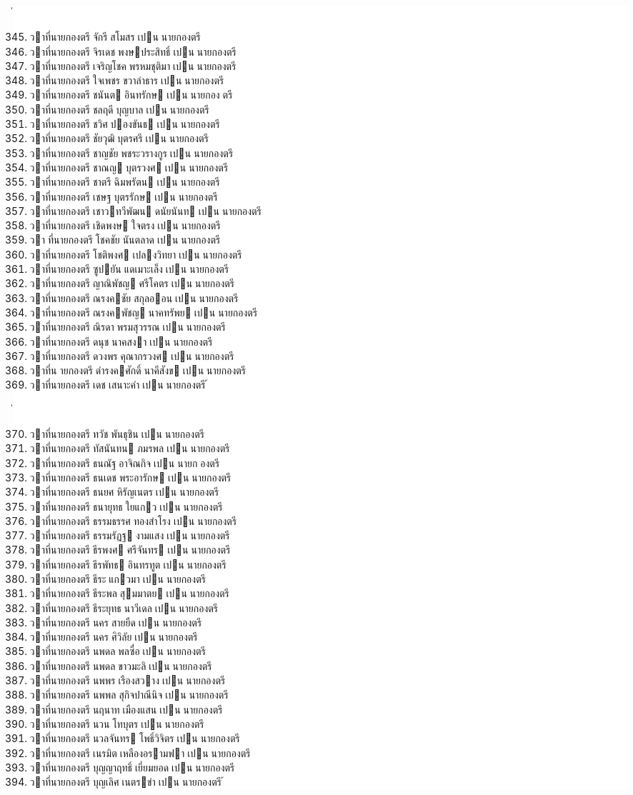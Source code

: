 ่
 

 345. วาที่นายกองตรี จักรี  สโมสร เปน  นายกองตรี 
 346. วาที่นายกองตรี จิรเดช  พงษประสิทธิ์ เปน  นายกองตรี 
 347. วาที่นายกองตรี เจริญโชค  พรหมชุติมา เปน  นายกองตรี 
 348. วาที่นายกองตรี ใจเพชร  ขวาลําธาร เปน  นายกองตรี 
 349. วาที่นายกองตรี ชนันต  อินทรักษ เปน  นายกอง   ตรี 
 350. วาที่นายกองตรี ชลฤดี  บุญบาล เปน  นายกองตรี 
 351. วาที่นายกองตรี ชวิศ  ปองขันธ เปน  นายกองตรี 
 352. วาที่นายกองตรี ชัยวุฒิ  บุตรศรี เปน  นายกองตรี 
 353. วาที่นายกองตรี ชาญชัย  พชระวรางกูร เปน  นายกองตรี 
 354. วาที่นายกองตรี ชาณญ  บุตรวงศ เปน  นายกองตรี 
 355. วาที่นายกองตรี ชาตรี  ฉิมพรัตน เปน  นายกองตรี 
 356. วาที่นายกองตรี เชษฐ  บุตรรักษ เปน  นายกองตรี 
 357. วาที่นายกองตรี เชาวทวีพัฒน  ดนัยนันท เปน  นายกองตรี 
 358. วาที่นายกองตรี เชิดพงษ  ใจตรง เปน  นายกองตรี 
 359. วา ที่นายกองตรี โชคชัย  นันตลาด เปน  นายกองตรี 
 360. วาที่นายกองตรี โชติพงศ  เปลงวิทยา เปน  นายกองตรี 
 361. วาที่นายกองตรี ซูปยัน  แดเมาะเล็ง เปน  นายกองตรี 
 362. วาที่นายกองตรี ญาณิพัชญ  ศรีโคตร เปน  นายกองตรี 
 363. วาที่นายกองตรี ณรงคชัย  สกุลออน เปน  นายกองตรี 
 364. วาที่นายกองตรี ณรงคพัชญ  นาคทรัพย เปน  นายกองตรี 
 365. วาที่นายกองตรี ณิรดา  พรมสุวรรณ เปน  นายกองตรี 
 366. วาที่นายกองตรี ดนุช  นาคสงา เปน  นายกองตรี 
 367. วาที่นายกองตรี ดวงพร  คุณากรวงศ เปน  นายกองตรี 
 368. วาที่น ายกองตรี ดํารงคศักดิ์  นาคีสังข เปน  นายกองตรี 
 369. วาที่นายกองตรี เดช  เสนาะคํา เปน  นายกองตรี 
้
 
่
 

 370. วาที่นายกองตรี ทวัช  พันธุชิน เปน  นายกองตรี 
 371. วาที่นายกองตรี ทัสนันทน  ภมรพล เปน  นายกองตรี 
 372. วาที่นายกองตรี ธนณัฐ  อาจิณกิจ เปน  นายก   องตรี 
 373. วาที่นายกองตรี ธนเดช  พระอารักษ เปน  นายกองตรี 
 374. วาที่นายกองตรี ธนยศ  หิรัญเนตร เปน  นายกองตรี 
 375. วาที่นายกองตรี ธนายุทธ  ใยแกว เปน  นายกองตรี 
 376. วาที่นายกองตรี ธรรมธรรศ  ทองสําโรง เปน  นายกองตรี 
 377. วาที่นายกองตรี ธรรมรัฏฐ  งามแสง เปน  นายกองตรี 
 378. วาที่นายกองตรี ธีรพงศ  ศรีจันทร เปน  นายกองตรี 
 379. วาที่นายกองตรี ธีรพัทธ  อินทรทูต เปน  นายกองตรี 
 380. วาที่นายกองตรี ธีระ  แกวมา เปน  นายกองตรี 
 381. วาที่นายกองตรี ธีระพล  สุมมาตย เปน  นายกองตรี 
 382. วาที่นายกองตรี ธีระยุทธ  นาวีเดล เปน  นายกองตรี 
 383. วาที่นายกองตรี นคร  สายยืด เปน  นายกองตรี 
 384. วาที่นายกองตรี นคร  ศิวิลัย เปน  นายกองตรี 
 385. วาที่นายกองตรี นพดล  พลซื่อ เปน  นายกองตรี 
 386. วาที่นายกองตรี นพดล  ขาวมะลิ เปน  นายกองตรี 
 387. วาที่นายกองตรี นพพร  เรืองสวาง เปน  นายกองตรี 
 388. วาที่นายกองตรี นพพล  สุกิจปาณีนิจ เปน  นายกองตรี 
 389. วาที่นายกองตรี นฤนาท  เมืองแสน เปน  นายกองตรี 
 390. วาที่นายกองตรี นวน  โทบุตร เปน  นายกองตรี 
 391. วาที่นายกองตรี นวลจันทร  โพธิ์วิจิตร เปน  นายกองตรี 
 392. วาที่นายกองตรี เนรมิต  เหลืองอรามฟา เปน  นายกองตรี 
 393. วาที่นายกองตรี บุญญาฤทธิ์  เยี่ยมยอด เปน  นายกองตรี 
 394. วาที่นายกองตรี บุญเลิศ  เนตรขํา เปน  นายกองตรี 
้
 